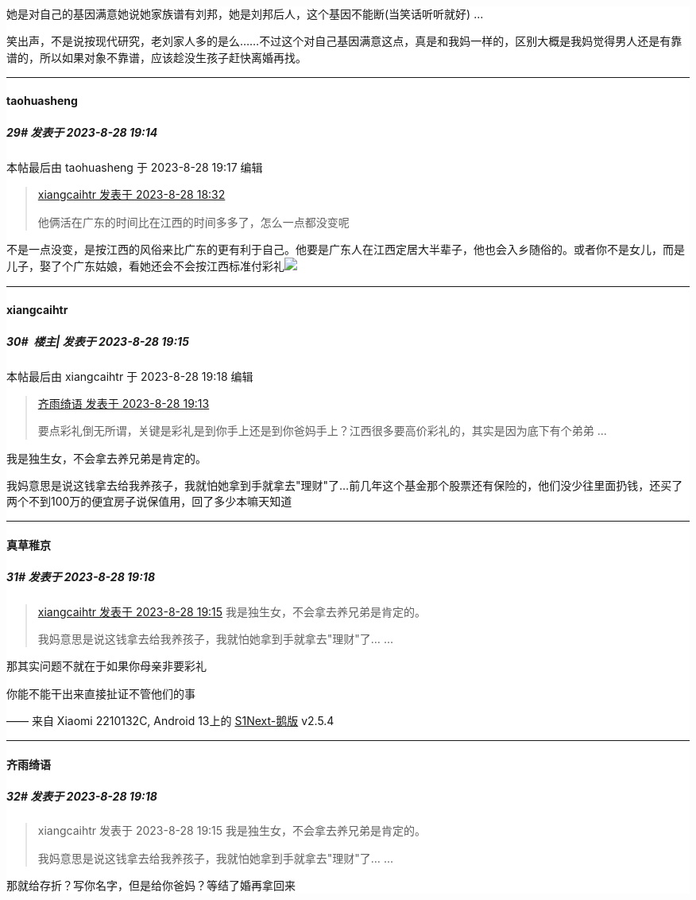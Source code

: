 她是对自己的基因满意她说她家族谱有刘邦，她是刘邦后人，这个基因不能断(当笑话听听就好) ...</blockquote>

笑出声，不是说按现代研究，老刘家人多的是么……不过这个对自己基因满意这点，真是和我妈一样的，区别大概是我妈觉得男人还是有靠谱的，所以如果对象不靠谱，应该趁没生孩子赶快离婚再找。

*****

####  taohuasheng  
##### 29#       发表于 2023-8-28 19:14

 本帖最后由 taohuasheng 于 2023-8-28 19:17 编辑 
<blockquote><a href="httphttps://bbs.saraba1st.com/2b/forum.php?mod=redirect&amp;goto=findpost&amp;pid=62199700&amp;ptid=2150296" target="_blank">xiangcaihtr 发表于 2023-8-28 18:32</a>

他俩活在广东的时间比在江西的时间多多了，怎么一点都没变呢</blockquote>
不是一点没变，是按江西的风俗来比广东的更有利于自己。他要是广东人在江西定居大半辈子，他也会入乡随俗的。或者你不是女儿，而是儿子，娶了个广东姑娘，看她还会不会按江西标准付彩礼<img src="https://static.saraba1st.com/image/smiley/face2017/067.png" referrerpolicy="no-referrer">

*****

####  xiangcaihtr  
##### 30#         楼主| 发表于 2023-8-28 19:15

 本帖最后由 xiangcaihtr 于 2023-8-28 19:18 编辑 
<blockquote><a href="httphttps://bbs.saraba1st.com/2b/forum.php?mod=redirect&amp;goto=findpost&amp;pid=62200228&amp;ptid=2150296" target="_blank">齐雨绮语 发表于 2023-8-28 19:13</a>

要点彩礼倒无所谓，关键是彩礼是到你手上还是到你爸妈手上？江西很多要高价彩礼的，其实是因为底下有个弟弟 ...</blockquote>
我是独生女，不会拿去养兄弟是肯定的。

我妈意思是说这钱拿去给我养孩子，我就怕她拿到手就拿去"理财"了…前几年这个基金那个股票还有保险的，他们没少往里面扔钱，还买了两个不到100万的便宜房子说保值用，回了多少本嘛天知道


*****

####  真草稚京  
##### 31#       发表于 2023-8-28 19:18

<blockquote><a href="httphttps://bbs.saraba1st.com/2b/forum.php?mod=redirect&amp;goto=findpost&amp;pid=62200254&amp;ptid=2150296" target="_blank">xiangcaihtr 发表于 2023-8-28 19:15</a>
我是独生女，不会拿去养兄弟是肯定的。

我妈意思是说这钱拿去给我养孩子，我就怕她拿到手就拿去"理财"了… ...</blockquote>
那其实问题不就在于如果你母亲非要彩礼

你能不能干出来直接扯证不管他们的事

—— 来自 Xiaomi 2210132C, Android 13上的 [S1Next-鹅版](https://github.com/ykrank/S1-Next/releases) v2.5.4

*****

####  齐雨绮语  
##### 32#       发表于 2023-8-28 19:18

<blockquote>xiangcaihtr 发表于 2023-8-28 19:15
我是独生女，不会拿去养兄弟是肯定的。

我妈意思是说这钱拿去给我养孩子，我就怕她拿到手就拿去"理财"了… ...</blockquote>
那就给存折？写你名字，但是给你爸妈？等结了婚再拿回来
